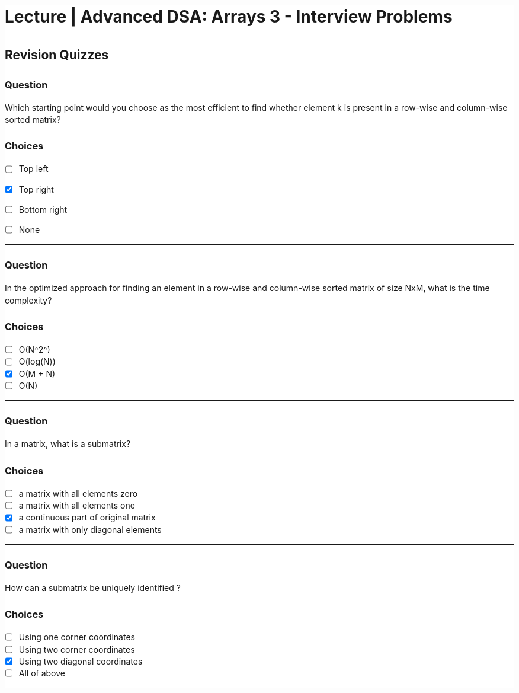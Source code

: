 # Lecture | Advanced DSA: Arrays 3 - Interview Problems

## Revision Quizzes

### Question
Which starting point would you choose as the most efficient to find whether element k is present in a row-wise and column-wise sorted matrix?

### Choices
- [ ] Top left
- [x] Top right
- [ ] Bottom right
- [ ] None


---

### Question
In the optimized approach for finding an element in a row-wise and column-wise sorted matrix of size NxM, what is the time complexity?

### Choices
- [ ] O(N^2^)
- [ ] O(log(N))
- [x] O(M + N)
- [ ] O(N)

---

### Question
In a matrix, what is a submatrix?

### Choices
- [ ] a matrix with all elements zero
- [ ] a matrix with all elements one
- [x] a continuous part of original matrix
- [ ] a matrix with only diagonal elements

---

### Question
How can a submatrix be uniquely identified ?

### Choices
- [ ] Using one corner coordinates
- [ ] Using two corner coordinates
- [x] Using two diagonal coordinates
- [ ] All of above

---